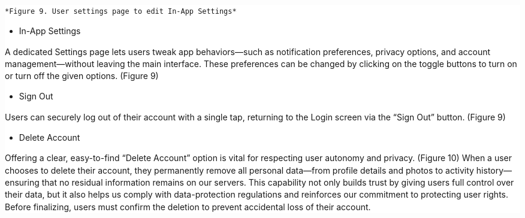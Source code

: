     *Figure 9. User settings page to edit In-App Settings*



* In-App Settings

A dedicated Settings page lets users tweak app behaviors—such as notification preferences, privacy options, and account management—without leaving the main interface. These preferences can be changed by clicking on the toggle buttons to turn on or turn off the given options. (Figure 9)



* Sign Out

Users can securely log out of their account with a single tap, returning to the Login screen via the “Sign Out” button. (Figure 9)



* Delete Account

Offering a clear, easy-to-find “Delete Account” option is vital for respecting user autonomy and privacy. (Figure 10) When a user chooses to delete their account, they permanently remove all personal data—from profile details and photos to activity history—ensuring that no residual information remains on our servers. This capability not only builds trust by giving users full control over their data, but it also helps us comply with data-protection regulations and reinforces our commitment to protecting user rights. Before finalizing, users must confirm the deletion to prevent accidental loss of their account.


                      